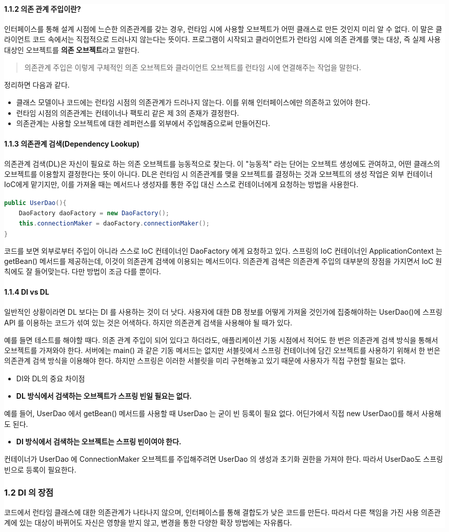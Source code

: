 #### 1.1.2 의존 관계 주입이란?

인터페이스를 통해 설계 시점에 느슨한 의존관계를 갖는 경우, 런타임 시에 사용할 오브젝트가 어떤 클래스로 만든 것인지 미리 알 수 없다.
이 말은 클라이언트 코드 속에서는 직접적으로 드러나지 않는다는 뜻이다. 프로그램이 시작되고 클라이언트가 런타임 시에 의존 관계를 맺는 대상,
즉 실제 사용대상인 오브젝트를 **의존 오브젝트**라고 말한다.

> 의존관계 주입은 이렇게 구체적인 의존 오브젝트와 클라이언트 오브젝트를 런타임 시에 연결해주는 작업을 말한다.

정리하면 다음과 같다.

- 클래스 모델이나 코드에는 런타임 시점의 의존관계가 드러나지 않는다. 이를 위해 인터페이스에만 의존하고 있어야 한다.
- 런타임 시점의 의존관계는 컨테이너나 팩토리 같은 제 3의 존재가 결정한다.
- 의존관계는 사용할 오브젝트에 대한 레퍼런스를 외부에서 주입해줌으로써 만들어진다.

#### 1.1.3 의존관계 검색(Dependency Lookup)

의존관계 검색(DL)은 자신이 필요로 하는 의존 오브젝트를 능동적으로 찾는다.
이 "능동적" 라는 단어는 오브젝트 생성에도 관여하고, 어떤 클래스의 오브젝트를 이용할지 결정한다는 뜻이 아니다.
DL은 런타임 시 의존관계를 맺을 오브젝트를 결정하는 것과 오브젝트의 생성 작업은 외부 컨테이너 IoC에게 맡기지만,
이를 가져올 때는 메서드나 생성자를 통한 주입 대신 스스로 컨테이너에게 요청하는 방법을 사용한다.

```java
public UserDao(){
    DaoFactory daoFactory = new DaoFactory();
    this.connectionMaker = daoFactory.connectionMaker();
}
```

코드를 보면 외부로부터 주입이 아니라 스스로 IoC 컨테이너인 DaoFactory 에게 요청하고 있다.
스프링의 IoC 컨테이너인 ApplicationContext 는 getBean() 메서드를 제공하는데, 이것이 의존관계 검색에 이용되는 메서드이다.
의존관계 검색은 의존관계 주입의 대부분의 장점을 가지면서 IoC 원칙에도 잘 들어맞는다. 다만 방법이 조금 다를 뿐이다.

#### 1.1.4 DI vs DL

일반적인 상황이라면 DL 보다는 DI 를 사용하는 것이 더 낫다.
사용자에 대한 DB 정보를 어떻게 가져올 것인가에 집중해야하는 UserDao()에 스프링 API 를 이용하는 코드가 섞여 있는 것은 어색하다.
하지만 의존관계 검색을 사용해야 될 때가 있다.

예를 들면 테스트를 해야할 때다.
의존 관계 주입이 되어 있다고 하더라도, 애플리케이션 기동 시점에서 적어도 한 번은 의존관계 검색 방식을 통해서 오브젝트를 가져와야 한다.
서버에는 main() 과 같은 기동 메서드는 없지만 서블릿에서 스프링 컨테이너에 담긴 오브젝트를 사용하기 위해서 한 번은 의존관계 검색 방식을 이용해야 한다.
하지만 스프링은 이러한 서블릿을 미리 구현해놓고 있기 때문에 사용자가 직접 구현할 필요는 없다.

- DI와 DL의 중요 차이점

- **DL 방식에서 검색하는 오브젝트가 스프링 빈일 필요는 없다.**

예를 들어, UserDao 에서 getBean() 메서드를 사용할 때 UserDao 는 굳이 빈 등록이 필요 없다.
어딘가에서 직접 new UserDao()를 해서 사용해도 된다. 

- **DI 방식에서 검색하는 오브젝트는 스프링 빈이여야 한다.**

컨테이너가 UserDao 에 ConnectionMaker 오브젝트를 주입해주려면 UserDao 의 생성과 초기화 권한을 가져야 한다.
따라서 UserDao도 스프링 빈으로 등록이 필요한다.

### 1.2 DI 의 장점

코드에서 런타임 클래스에 대한 의존관계가 나타나지 않으며, 인터페이스를 통해 결합도가 낮은 코드를 만든다.
따라서 다른 책임을 가진 사용 의존관계에 있는 대상이 바뀌어도 자신은 영향을 받지 않고, 변경을 통한 다양한 확장 방법에는 자유롭다.
